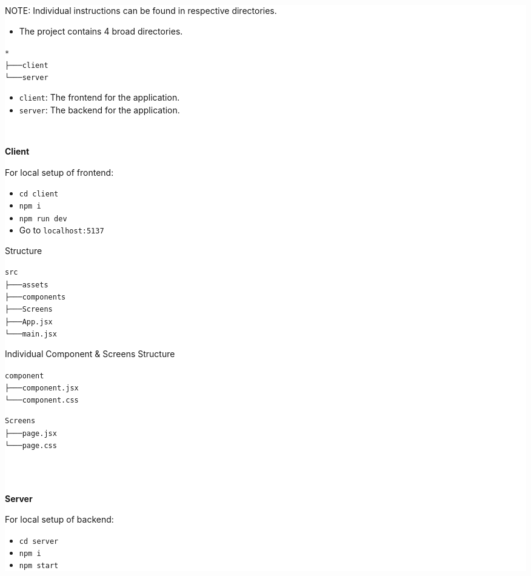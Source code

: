 NOTE: Individual instructions can be found in respective directories.

- The project contains 4 broad directories.

```
*
├───client
└───server
```

- `client`: The frontend for the application.
- `server`: The backend for the application.

<br />

**Client**

For local setup of frontend:

- `cd client`
- `npm i`
- `npm run dev`
- Go to `localhost:5137`

Structure

```
src
├───assets
├───components
├───Screens
├───App.jsx
└───main.jsx
```

Individual Component & Screens Structure

```
component
├───component.jsx
└───component.css
```

```
Screens
├───page.jsx
└───page.css
```

<br />
<br />

**Server**

For local setup of backend:

- `cd server`
- `npm i`
- `npm start`
